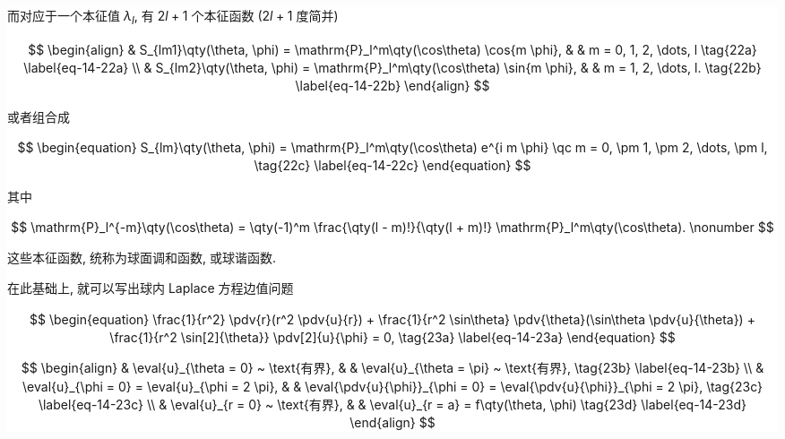 而对应于一个本征值 $\lambda_l$, 有 $2 l + 1$ 个本征函数 ($2 l + 1$ 度简并)

$$
\begin{align}
   & S_{lm1}\qty(\theta, \phi) = \mathrm{P}_l^m\qty(\cos\theta) \cos{m \phi}, &  & m = 0, 1, 2, \dots, l
  \tag{22a} \label{eq-14-22a}                                                                            \\
   & S_{lm2}\qty(\theta, \phi) = \mathrm{P}_l^m\qty(\cos\theta) \sin{m \phi}, &  & m = 1, 2, \dots, l.
  \tag{22b} \label{eq-14-22b}
\end{align}
$$

或者组合成

$$
\begin{equation}
  S_{lm}\qty(\theta, \phi) = \mathrm{P}_l^m\qty(\cos\theta) e^{i m \phi} \qc m = 0, \pm 1, \pm 2, \dots, \pm l,
  \tag{22c} \label{eq-14-22c}
\end{equation}
$$

其中

$$
\mathrm{P}_l^{-m}\qty(\cos\theta) = \qty(-1)^m \frac{\qty(l - m)!}{\qty(l + m)!} \mathrm{P}_l^m\qty(\cos\theta).
\nonumber
$$

这些本征函数, 统称为球面调和函数, 或球谐函数.

在此基础上, 就可以写出球内 Laplace 方程边值问题

$$
\begin{equation}
  \frac{1}{r^2} \pdv{r}(r^2 \pdv{u}{r}) + \frac{1}{r^2 \sin\theta} \pdv{\theta}(\sin\theta \pdv{u}{\theta}) + \frac{1}{r^2 \sin[2]{\theta}} \pdv[2]{u}{\phi} = 0,
  \tag{23a} \label{eq-14-23a}
\end{equation}
$$

$$
\begin{align}
   & \eval{u}_{\theta = 0} ~ \text{有界},           &  & \eval{u}_{\theta = \pi} ~ \text{有界},
  \tag{23b} \label{eq-14-23b}                                                                                                   \\
   & \eval{u}_{\phi = 0} = \eval{u}_{\phi = 2 \pi}, &  & \eval{\pdv{u}{\phi}}_{\phi = 0} = \eval{\pdv{u}{\phi}}_{\phi = 2 \pi},
  \tag{23c} \label{eq-14-23c}                                                                                                   \\
   & \eval{u}_{r = 0} ~ \text{有界},                &  & \eval{u}_{r = a} = f\qty(\theta, \phi)
  \tag{23d} \label{eq-14-23d}
\end{align}
$$
